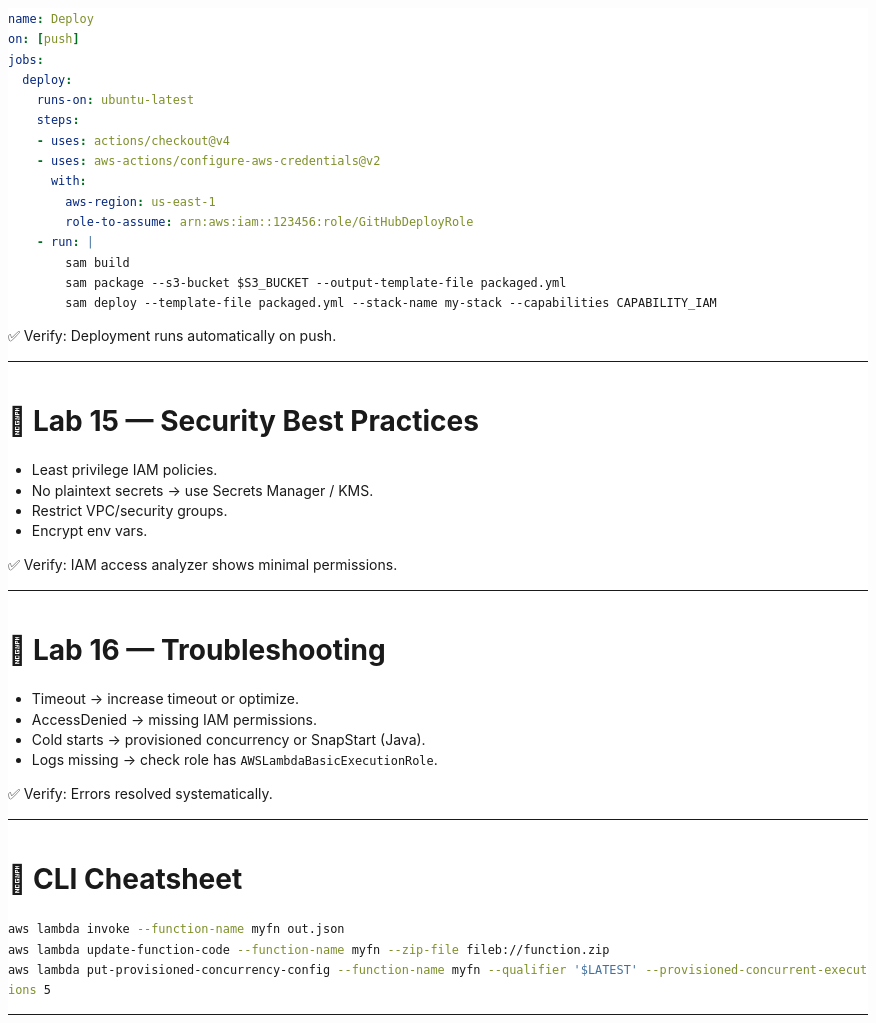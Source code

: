 ```yaml
name: Deploy
on: [push]
jobs:
  deploy:
    runs-on: ubuntu-latest
    steps:
    - uses: actions/checkout@v4
    - uses: aws-actions/configure-aws-credentials@v2
      with:
        aws-region: us-east-1
        role-to-assume: arn:aws:iam::123456:role/GitHubDeployRole
    - run: |
        sam build
        sam package --s3-bucket $S3_BUCKET --output-template-file packaged.yml
        sam deploy --template-file packaged.yml --stack-name my-stack --capabilities CAPABILITY_IAM
```

✅ Verify: Deployment runs automatically on push.

---

# 🧪 Lab 15 — Security Best Practices

* Least privilege IAM policies.
* No plaintext secrets → use Secrets Manager / KMS.
* Restrict VPC/security groups.
* Encrypt env vars.

✅ Verify: IAM access analyzer shows minimal permissions.

---

# 🧪 Lab 16 — Troubleshooting

* Timeout → increase timeout or optimize.
* AccessDenied → missing IAM permissions.
* Cold starts → provisioned concurrency or SnapStart (Java).
* Logs missing → check role has `AWSLambdaBasicExecutionRole`.

✅ Verify: Errors resolved systematically.

---

# 📌 CLI Cheatsheet

```bash
aws lambda invoke --function-name myfn out.json
aws lambda update-function-code --function-name myfn --zip-file fileb://function.zip
aws lambda put-provisioned-concurrency-config --function-name myfn --qualifier '$LATEST' --provisioned-concurrent-executions 5
```

---
